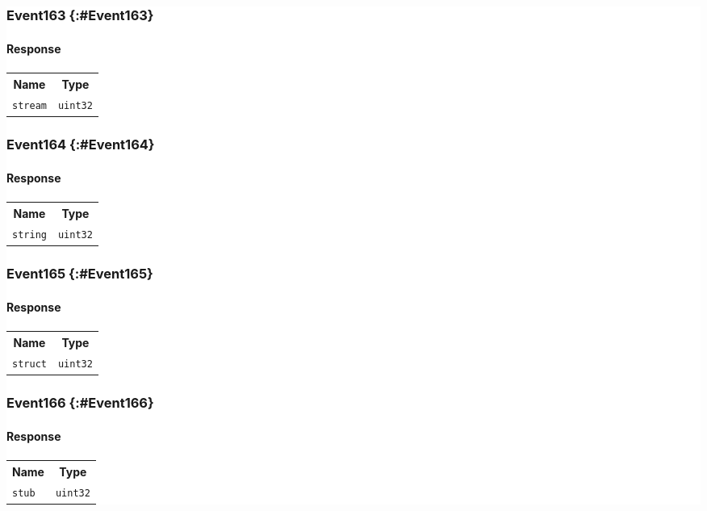 ### Event163 {:#Event163}




#### Response
<table>
    <tr><th>Name</th><th>Type</th></tr>
    <tr>
            <td><code>stream</code></td>
            <td>
                <code>uint32</code>
            </td>
        </tr></table>

### Event164 {:#Event164}




#### Response
<table>
    <tr><th>Name</th><th>Type</th></tr>
    <tr>
            <td><code>string</code></td>
            <td>
                <code>uint32</code>
            </td>
        </tr></table>

### Event165 {:#Event165}




#### Response
<table>
    <tr><th>Name</th><th>Type</th></tr>
    <tr>
            <td><code>struct</code></td>
            <td>
                <code>uint32</code>
            </td>
        </tr></table>

### Event166 {:#Event166}




#### Response
<table>
    <tr><th>Name</th><th>Type</th></tr>
    <tr>
            <td><code>stub</code></td>
            <td>
                <code>uint32</code>
            </td>
        </tr></table>
